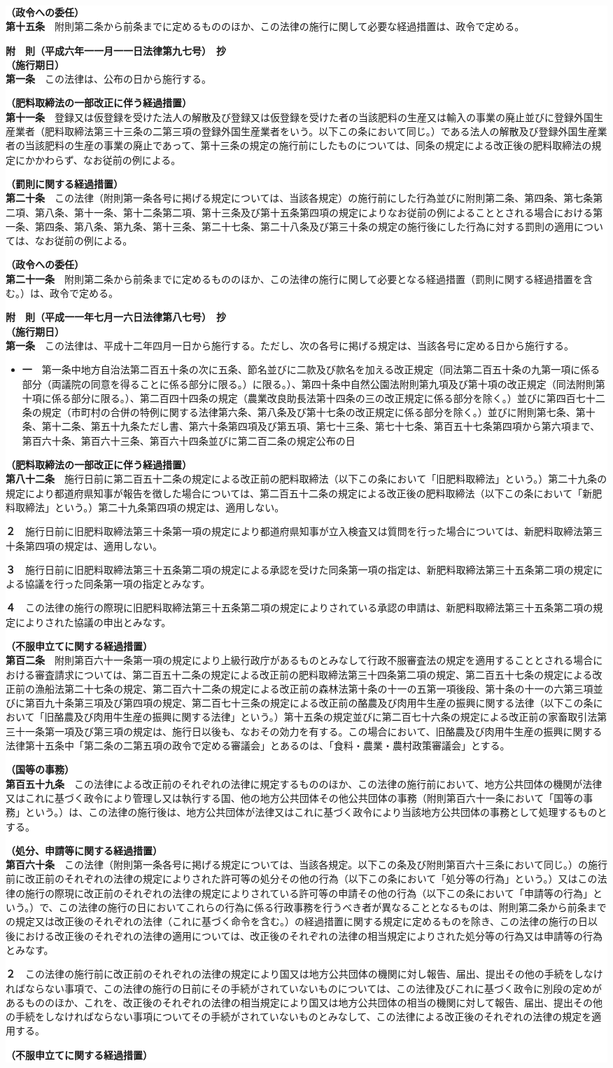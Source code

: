 **（政令への委任）**  
**第十五条**　附則第二条から前条までに定めるもののほか、この法律の施行に関して必要な経過措置は、政令で定める。  
  
**附　則（平成六年一一月一一日法律第九七号）　抄**  
**（施行期日）**  
**第一条**　この法律は、公布の日から施行する。  
  
**（肥料取締法の一部改正に伴う経過措置）**  
**第十一条**　登録又は仮登録を受けた法人の解散及び登録又は仮登録を受けた者の当該肥料の生産又は輸入の事業の廃止並びに登録外国生産業者（肥料取締法第三十三条の二第三項の登録外国生産業者をいう。以下この条において同じ。）である法人の解散及び登録外国生産業者の当該肥料の生産の事業の廃止であって、第十三条の規定の施行前にしたものについては、同条の規定による改正後の肥料取締法の規定にかかわらず、なお従前の例による。  
  
**（罰則に関する経過措置）**  
**第二十条**　この法律（附則第一条各号に掲げる規定については、当該各規定）の施行前にした行為並びに附則第二条、第四条、第七条第二項、第八条、第十一条、第十二条第二項、第十三条及び第十五条第四項の規定によりなお従前の例によることとされる場合における第一条、第四条、第八条、第九条、第十三条、第二十七条、第二十八条及び第三十条の規定の施行後にした行為に対する罰則の適用については、なお従前の例による。  
  
**（政令への委任）**  
**第二十一条**　附則第二条から前条までに定めるもののほか、この法律の施行に関して必要となる経過措置（罰則に関する経過措置を含む。）は、政令で定める。  
  
**附　則（平成一一年七月一六日法律第八七号）　抄**  
**（施行期日）**  
**第一条**　この法律は、平成十二年四月一日から施行する。ただし、次の各号に掲げる規定は、当該各号に定める日から施行する。  
* **一**　第一条中地方自治法第二百五十条の次に五条、節名並びに二款及び款名を加える改正規定（同法第二百五十条の九第一項に係る部分（両議院の同意を得ることに係る部分に限る。）に限る。）、第四十条中自然公園法附則第九項及び第十項の改正規定（同法附則第十項に係る部分に限る。）、第二百四十四条の規定（農業改良助長法第十四条の三の改正規定に係る部分を除く。）並びに第四百七十二条の規定（市町村の合併の特例に関する法律第六条、第八条及び第十七条の改正規定に係る部分を除く。）並びに附則第七条、第十条、第十二条、第五十九条ただし書、第六十条第四項及び第五項、第七十三条、第七十七条、第百五十七条第四項から第六項まで、第百六十条、第百六十三条、第百六十四条並びに第二百二条の規定公布の日  
  
**（肥料取締法の一部改正に伴う経過措置）**  
**第八十二条**　施行日前に第二百五十二条の規定による改正前の肥料取締法（以下この条において「旧肥料取締法」という。）第二十九条の規定により都道府県知事が報告を徴した場合については、第二百五十二条の規定による改正後の肥料取締法（以下この条において「新肥料取締法」という。）第二十九条第四項の規定は、適用しない。  
  
**２**　施行日前に旧肥料取締法第三十条第一項の規定により都道府県知事が立入検査又は質問を行った場合については、新肥料取締法第三十条第四項の規定は、適用しない。  
  
**３**　施行日前に旧肥料取締法第三十五条第二項の規定による承認を受けた同条第一項の指定は、新肥料取締法第三十五条第二項の規定による協議を行った同条第一項の指定とみなす。  
  
**４**　この法律の施行の際現に旧肥料取締法第三十五条第二項の規定によりされている承認の申請は、新肥料取締法第三十五条第二項の規定によりされた協議の申出とみなす。  
  
**（不服申立てに関する経過措置）**  
**第百二条**　附則第百六十一条第一項の規定により上級行政庁があるものとみなして行政不服審査法の規定を適用することとされる場合における審査請求については、第二百五十二条の規定による改正前の肥料取締法第三十四条第二項の規定、第二百五十七条の規定による改正前の漁船法第二十七条の規定、第二百六十二条の規定による改正前の森林法第十条の十一の五第一項後段、第十条の十一の六第三項並びに第百九十条第三項及び第四項の規定、第二百七十三条の規定による改正前の酪農及び肉用牛生産の振興に関する法律（以下この条において「旧酪農及び肉用牛生産の振興に関する法律」という。）第十五条の規定並びに第二百七十六条の規定による改正前の家畜取引法第三十一条第一項及び第三項の規定は、施行日以後も、なおその効力を有する。この場合において、旧酪農及び肉用牛生産の振興に関する法律第十五条中「第二条の二第五項の政令で定める審議会」とあるのは、「食料・農業・農村政策審議会」とする。  
  
**（国等の事務）**  
**第百五十九条**　この法律による改正前のそれぞれの法律に規定するもののほか、この法律の施行前において、地方公共団体の機関が法律又はこれに基づく政令により管理し又は執行する国、他の地方公共団体その他公共団体の事務（附則第百六十一条において「国等の事務」という。）は、この法律の施行後は、地方公共団体が法律又はこれに基づく政令により当該地方公共団体の事務として処理するものとする。  
  
**（処分、申請等に関する経過措置）**  
**第百六十条**　この法律（附則第一条各号に掲げる規定については、当該各規定。以下この条及び附則第百六十三条において同じ。）の施行前に改正前のそれぞれの法律の規定によりされた許可等の処分その他の行為（以下この条において「処分等の行為」という。）又はこの法律の施行の際現に改正前のそれぞれの法律の規定によりされている許可等の申請その他の行為（以下この条において「申請等の行為」という。）で、この法律の施行の日においてこれらの行為に係る行政事務を行うべき者が異なることとなるものは、附則第二条から前条までの規定又は改正後のそれぞれの法律（これに基づく命令を含む。）の経過措置に関する規定に定めるものを除き、この法律の施行の日以後における改正後のそれぞれの法律の適用については、改正後のそれぞれの法律の相当規定によりされた処分等の行為又は申請等の行為とみなす。  
  
**２**　この法律の施行前に改正前のそれぞれの法律の規定により国又は地方公共団体の機関に対し報告、届出、提出その他の手続をしなければならない事項で、この法律の施行の日前にその手続がされていないものについては、この法律及びこれに基づく政令に別段の定めがあるもののほか、これを、改正後のそれぞれの法律の相当規定により国又は地方公共団体の相当の機関に対して報告、届出、提出その他の手続をしなければならない事項についてその手続がされていないものとみなして、この法律による改正後のそれぞれの法律の規定を適用する。  
  
**（不服申立てに関する経過措置）**  
